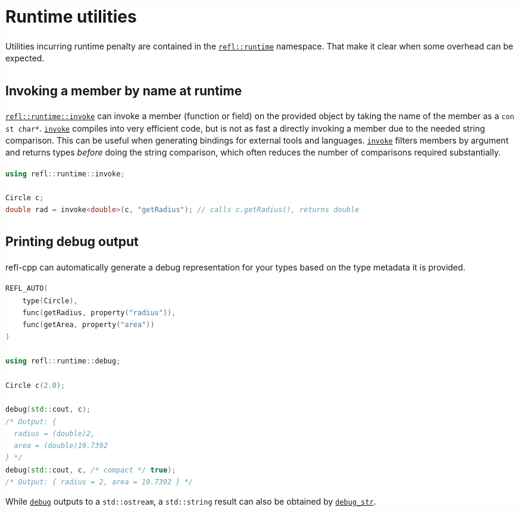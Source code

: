 
# Runtime utilities
Utilities incurring runtime penalty are contained in the [`refl::runtime`](https://veselink1.github.io/refl-cpp/namespacerefl_1_1runtime.html) namespace. That make it clear when some overhead can be expected.

## Invoking a member by name at runtime
[`refl::runtime::invoke`](https://veselink1.github.io/refl-cpp/namespacerefl_1_1runtime.html#a0831da0114fa506579224ce219d0ab50) can invoke a member (function or field) on the provided object by taking the name of the member as a `const char*`. [`invoke`](https://veselink1.github.io/refl-cpp/namespacerefl_1_1runtime.html#a0831da0114fa506579224ce219d0ab50) compiles into very efficient code, but is not as fast a directly invoking a member due to the needed string comparison.  This can be useful when generating bindings for external tools and languages. [`invoke`](https://veselink1.github.io/refl-cpp/namespacerefl_1_1runtime.html#a0831da0114fa506579224ce219d0ab50) filters members by argument and returns types *before* doing the string comparison, which often reduces the number of comparisons required substantially.

```cpp
using refl::runtime::invoke;

Circle c;
double rad = invoke<double>(c, "getRadius"); // calls c.getRadius(), returns double
```

## Printing debug output
refl-cpp can automatically generate a debug representation for your types based on the type metadata it is provided.

```cpp
REFL_AUTO(
    type(Circle),
    func(getRadius, property("radius")),
    func(getArea, property("area"))
)

using refl::runtime::debug;

Circle c(2.0);

debug(std::cout, c);
/* Output: {
  radius = (double)2,
  area = (double)19.7392
} */
debug(std::cout, c, /* compact */ true);
/* Output: { radius = 2, area = 19.7392 } */
```

While [`debug`](https://veselink1.github.io/refl-cpp/namespacerefl_1_1runtime.html#a1edadcdb602a1e96beedbdeeca801701) outputs to a `std::ostream`, a `std::string` result can also be obtained by [`debug_str`](https://veselink1.github.io/refl-cpp/namespacerefl_1_1runtime.html#aa31714a8d8acc6824a58850336fa43ae).
